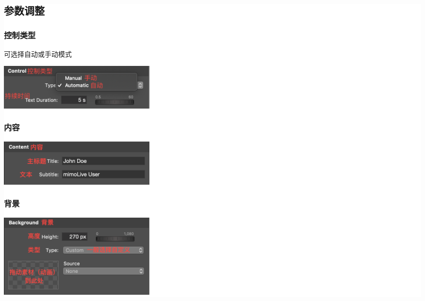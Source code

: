 ## 参数调整

### 控制类型

可选择自动或手动模式

<img src="../img/lowerThird/lowerThird3.png" width="300" />

### 内容

<img src="../img/lowerThird/lowerThird4.png" width="300" />

### 背景

<img src="../img/lowerThird/lowerThird5.png" width="300" />
